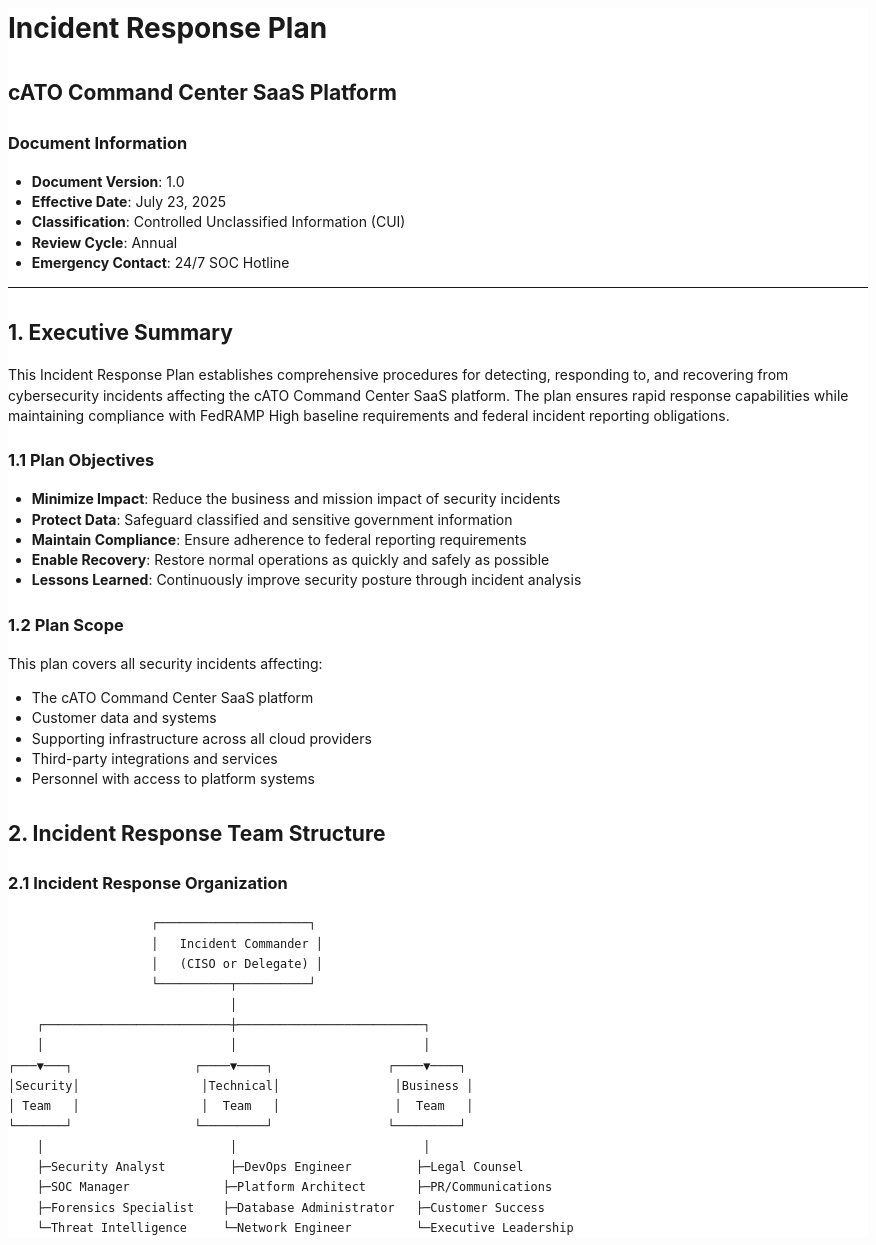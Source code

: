 # Incident Response Plan
## cATO Command Center SaaS Platform

### Document Information
- **Document Version**: 1.0
- **Effective Date**: July 23, 2025
- **Classification**: Controlled Unclassified Information (CUI)
- **Review Cycle**: Annual
- **Emergency Contact**: 24/7 SOC Hotline

---

## 1. Executive Summary

This Incident Response Plan establishes comprehensive procedures for detecting, responding to, and recovering from cybersecurity incidents affecting the cATO Command Center SaaS platform. The plan ensures rapid response capabilities while maintaining compliance with FedRAMP High baseline requirements and federal incident reporting obligations.

### 1.1 Plan Objectives
- **Minimize Impact**: Reduce the business and mission impact of security incidents
- **Protect Data**: Safeguard classified and sensitive government information
- **Maintain Compliance**: Ensure adherence to federal reporting requirements
- **Enable Recovery**: Restore normal operations as quickly and safely as possible
- **Lessons Learned**: Continuously improve security posture through incident analysis

### 1.2 Plan Scope
This plan covers all security incidents affecting:
- The cATO Command Center SaaS platform
- Customer data and systems
- Supporting infrastructure across all cloud providers
- Third-party integrations and services
- Personnel with access to platform systems

## 2. Incident Response Team Structure

### 2.1 Incident Response Organization

```
                    ┌─────────────────────┐
                    │   Incident Commander │
                    │   (CISO or Delegate) │
                    └──────────┬──────────┘
                               │
    ┌──────────────────────────┼──────────────────────────┐
    │                          │                          │
┌───▼───┐                 ┌────▼────┐                ┌────▼────┐
│Security│                 │Technical│                │Business │
│ Team   │                 │  Team   │                │  Team   │
└───────┘                 └─────────┘                └─────────┘
    │                          │                          │
    ├─Security Analyst         ├─DevOps Engineer         ├─Legal Counsel
    ├─SOC Manager             ├─Platform Architect       ├─PR/Communications
    ├─Forensics Specialist    ├─Database Administrator   ├─Customer Success
    └─Threat Intelligence     └─Network Engineer         └─Executive Leadership
```
